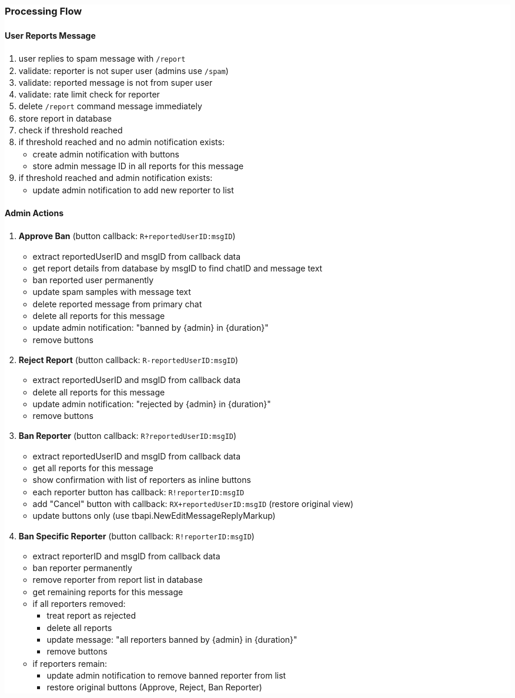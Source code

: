 ### Processing Flow

#### User Reports Message
1. user replies to spam message with `/report`
2. validate: reporter is not super user (admins use `/spam`)
3. validate: reported message is not from super user
4. validate: rate limit check for reporter
5. delete `/report` command message immediately
6. store report in database
7. check if threshold reached
8. if threshold reached and no admin notification exists:
   - create admin notification with buttons
   - store admin message ID in all reports for this message
9. if threshold reached and admin notification exists:
   - update admin notification to add new reporter to list

#### Admin Actions
1. **Approve Ban** (button callback: `R+reportedUserID:msgID`)
   - extract reportedUserID and msgID from callback data
   - get report details from database by msgID to find chatID and message text
   - ban reported user permanently
   - update spam samples with message text
   - delete reported message from primary chat
   - delete all reports for this message
   - update admin notification: "banned by {admin} in {duration}"
   - remove buttons

2. **Reject Report** (button callback: `R-reportedUserID:msgID`)
   - extract reportedUserID and msgID from callback data
   - delete all reports for this message
   - update admin notification: "rejected by {admin} in {duration}"
   - remove buttons

3. **Ban Reporter** (button callback: `R?reportedUserID:msgID`)
   - extract reportedUserID and msgID from callback data
   - get all reports for this message
   - show confirmation with list of reporters as inline buttons
   - each reporter button has callback: `R!reporterID:msgID`
   - add "Cancel" button with callback: `RX+reportedUserID:msgID` (restore original view)
   - update buttons only (use tbapi.NewEditMessageReplyMarkup)

4. **Ban Specific Reporter** (button callback: `R!reporterID:msgID`)
   - extract reporterID and msgID from callback data
   - ban reporter permanently
   - remove reporter from report list in database
   - get remaining reports for this message
   - if all reporters removed:
     - treat report as rejected
     - delete all reports
     - update message: "all reporters banned by {admin} in {duration}"
     - remove buttons
   - if reporters remain:
     - update admin notification to remove banned reporter from list
     - restore original buttons (Approve, Reject, Ban Reporter)
